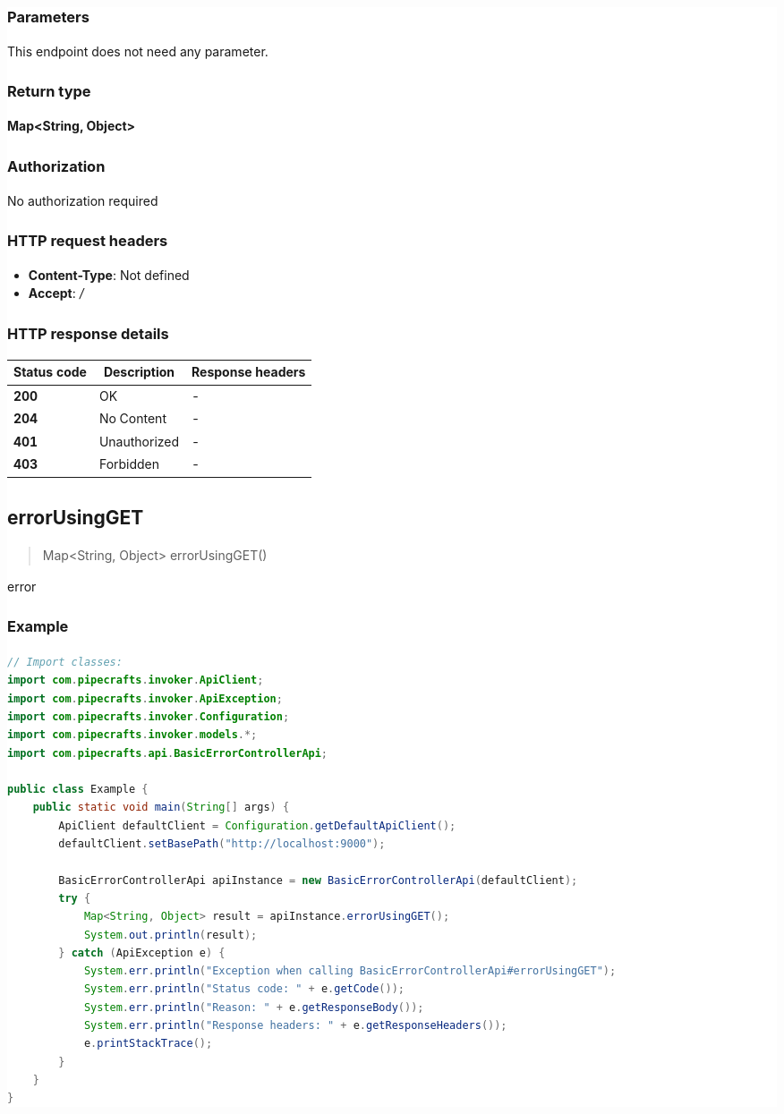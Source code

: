 ### Parameters

This endpoint does not need any parameter.

### Return type

**Map&lt;String, Object&gt;**

### Authorization

No authorization required

### HTTP request headers

- **Content-Type**: Not defined
- **Accept**: */*

### HTTP response details
| Status code | Description | Response headers |
|-------------|-------------|------------------|
| **200** | OK |  -  |
| **204** | No Content |  -  |
| **401** | Unauthorized |  -  |
| **403** | Forbidden |  -  |


## errorUsingGET

> Map&lt;String, Object&gt; errorUsingGET()

error

### Example

```java
// Import classes:
import com.pipecrafts.invoker.ApiClient;
import com.pipecrafts.invoker.ApiException;
import com.pipecrafts.invoker.Configuration;
import com.pipecrafts.invoker.models.*;
import com.pipecrafts.api.BasicErrorControllerApi;

public class Example {
    public static void main(String[] args) {
        ApiClient defaultClient = Configuration.getDefaultApiClient();
        defaultClient.setBasePath("http://localhost:9000");

        BasicErrorControllerApi apiInstance = new BasicErrorControllerApi(defaultClient);
        try {
            Map<String, Object> result = apiInstance.errorUsingGET();
            System.out.println(result);
        } catch (ApiException e) {
            System.err.println("Exception when calling BasicErrorControllerApi#errorUsingGET");
            System.err.println("Status code: " + e.getCode());
            System.err.println("Reason: " + e.getResponseBody());
            System.err.println("Response headers: " + e.getResponseHeaders());
            e.printStackTrace();
        }
    }
}
```
